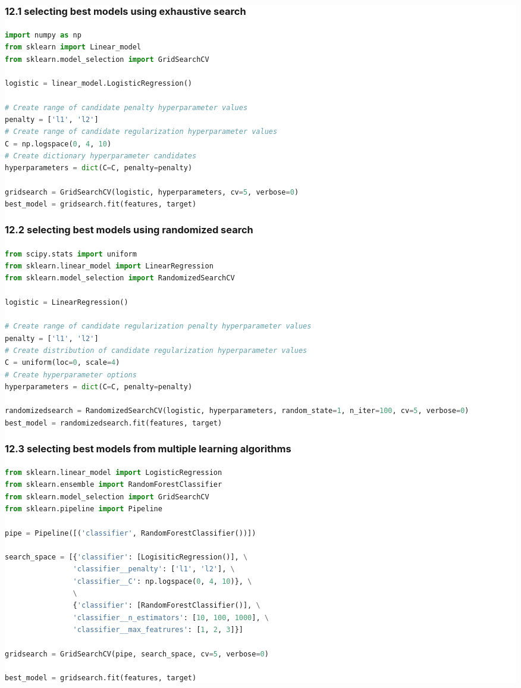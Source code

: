 ### 12.1 selecting best models using exhaustive search

```python
import numpy as np
from sklearn import Linear_model
from sklearn.model_selection import GridSearchCV

logistic = linear_model.LogisticRegression()

# Create range of candidate penalty hyperparameter values
penalty = ['l1', 'l2']
# Create range of candidate regularization hyperparameter values
C = np.logspace(0, 4, 10)
# Create dictionary hyperparameter candidates
hyperparameters = dict(C=C, penalty=penalty)

gridsearch = GridSearchCV(logistic, hyperparameters, cv=5, verbose=0)
best_model = gridsearch.fit(features, target)
```

### 12.2 selecting best models using randomized search

```python
from scipy.stats import uniform
from sklearn.linear_model import LinearRegression
from sklearn.model_selection import RandomizedSearchCV

logistic = LinearRegression()

# Create range of candidate regularization penalty hyperparameter values
penalty = ['l1', 'l2']
# Create distribution of candidate regularization hyperparameter values
C = uniform(loc=0, scale=4)
# Create hyperparameter options
hyperparameters = dict(C=C, penalty=penalty)

randomizedsearch = RandomizedSearchCV(logistic, hyperparameters, random_state=1, n_iter=100, cv=5, verbose=0)
best_model = randomizedsearch.fit(features, target)
```

### 12.3 selecting best models from multiple learning algorithms

```python
from sklearn.linear_model import LogisticRegression
from sklearn.ensemble import RandomForestClassifier
from sklearn.model_selection import GridSearchCV
from sklearn.pipeline import Pipeline

pipe = Pipeline([('classifier', RandomForestClassifier())])

search_space = [{'classifier': [LogisiticRegression()], \
                'classifier__penalty': ['l1', 'l2'], \
                'classifier__C': np.logspace(0, 4, 10)}, \
                \
                {'classifier': [RandomForestClassifier()], \
                'classifier__n_estimators': [10, 100, 1000], \
                'classifier__max_featrures': [1, 2, 3]}]

gridsearch = GridSearchCV(pipe, search_space, cv=5, verbose=0)

best_model = gridsearch.fit(features, target)
```
